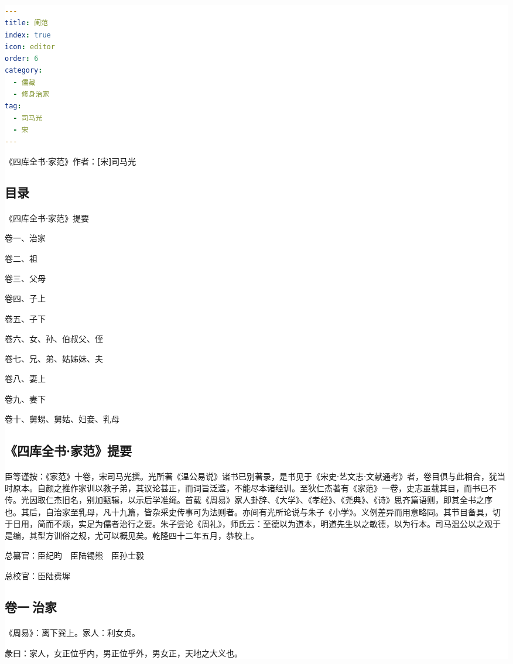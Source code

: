 ```yaml
---
title: 闺范
index: true
icon: editor
order: 6
category:
  - 儒藏
  - 修身治家
tag:
  - 司马光
  - 宋
---
```


《四库全书·家范》作者：[宋]司马光  

## 目录  

《四库全书·家范》提要  

卷一、治家  

卷二、祖  

卷三、父母  

卷四、子上  

卷五、子下  

卷六、女、孙、伯叔父、侄  

卷七、兄、弟、姑姊妹、夫  

卷八、妻上  

卷九、妻下  

卷十、舅甥、舅姑、妇妾、乳母  

## 《四库全书·家范》提要  

臣等谨按：《家范》十卷，宋司马光撰。光所著《温公易说》诸书已别著录，是书见于《宋史·艺文志·文献通考》者，卷目俱与此相合，犹当时原本。自颜之推作家训以教子弟，其议论甚正，而词旨泛滥，不能尽本诸经训。至狄仁杰著有《家范》一卷，史志虽载其目，而书已不传。光因取仁杰旧名，别加甄辑，以示后学准绳。首载《周易》家人卦辞、《大学》、《孝经》、《尧典》、《诗》思齐篇语则，即其全书之序也。其后，自治家至乳母，凡十九篇，皆杂采史传事可为法则者。亦间有光所论说与朱子《小学》。义例差异而用意略同。其节目备具，切于日用，简而不烦，实足为儒者治行之要。朱子尝论《周礼》，师氏云：至德以为道本，明道先生以之敏德，以为行本。司马温公以之观于是编，其型方训俗之规，尤可以概见矣。乾隆四十二年五月，恭校上。  

总纂官：臣纪昀　臣陆锡熊　臣孙士毅  

总校官：臣陆费墀  

## 卷一 治家  

《周易》：离下巽上。家人：利女贞。  

彖曰：家人，女正位乎内，男正位乎外，男女正，天地之大义也。  
